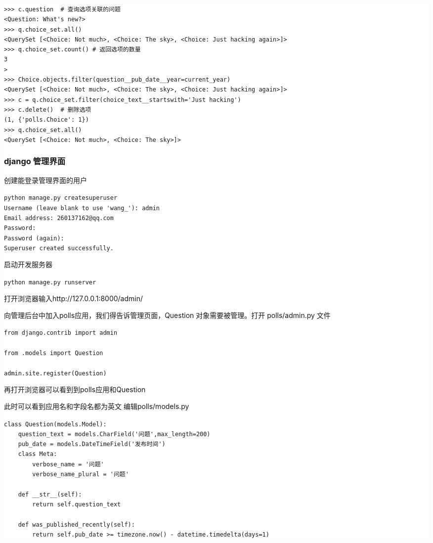 ```
>>> c.question  # 查询选项关联的问题
<Question: What's new?>
>>> q.choice_set.all()
<QuerySet [<Choice: Not much>, <Choice: The sky>, <Choice: Just hacking again>]>
>>> q.choice_set.count() # 返回选项的数量
3
>
>>> Choice.objects.filter(question__pub_date__year=current_year)
<QuerySet [<Choice: Not much>, <Choice: The sky>, <Choice: Just hacking again>]>
>>> c = q.choice_set.filter(choice_text__startswith='Just hacking')
>>> c.delete()  # 删除选项
(1, {'polls.Choice': 1})
>>> q.choice_set.all()
<QuerySet [<Choice: Not much>, <Choice: The sky>]>
```

### django 管理界面
创建能登录管理界面的用户

```
python manage.py createsuperuser
Username (leave blank to use 'wang_'): admin
Email address: 260137162@qq.com
Password: 
Password (again): 
Superuser created successfully.
```

启动开发服务器

`python manage.py runserver`

打开浏览器输入http://127.0.0.1:8000/admin/

向管理后台中加入polls应用，我们得告诉管理页面，Question 对象需要被管理。打开 polls/admin.py 文件

```
from django.contrib import admin

from .models import Question

admin.site.register(Question)
```

再打开浏览器可以看到到polls应用和Question

此时可以看到应用名和字段名都为英文
编辑polls/models.py
```
class Question(models.Model):
    question_text = models.CharField('问题',max_length=200)
    pub_date = models.DateTimeField('发布时间')
    class Meta:
        verbose_name = '问题'
        verbose_name_plural = '问题'

    def __str__(self):
        return self.question_text

    def was_published_recently(self):
        return self.pub_date >= timezone.now() - datetime.timedelta(days=1)
```
